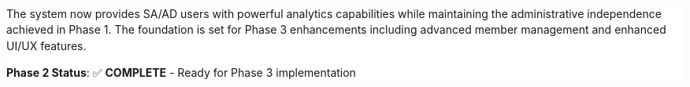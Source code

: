 The system now provides SA/AD users with powerful analytics capabilities while maintaining the administrative independence achieved in Phase 1. The foundation is set for Phase 3 enhancements including advanced member management and enhanced UI/UX features.

**Phase 2 Status**: ✅ **COMPLETE** - Ready for Phase 3 implementation